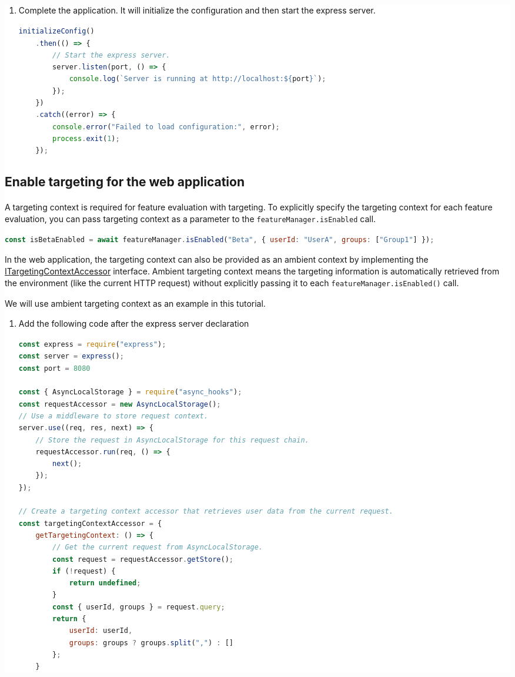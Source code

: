 1. Complete the application. It will initialize the configuration and then start the express server.

    ```js
    initializeConfig()
        .then(() => {
            // Start the express server.
            server.listen(port, () => {
                console.log(`Server is running at http://localhost:${port}`);
            });
        })
        .catch((error) => {
            console.error("Failed to load configuration:", error);
            process.exit(1);
        });
    ```

## Enable targeting for the web application

A targeting context is required for feature evaluation with targeting. To explicitly specify the targeting context for each feature evaluation, you can pass targeting context as a parameter to the `featureManager.isEnabled` call.

```js
const isBetaEnabled = await featureManager.isEnabled("Beta", { userId: "UserA", groups: ["Group1"] });
```

In the web application, the targeting context can also be provided as an ambient context by implementing the [ITargetingContextAccessor](./feature-management-javascript-reference.md#itargetingcontextaccessor) interface. Ambient targeting context means the targeting information is automatically retrieved from the environment (like the current HTTP request) without explicitly passing it to each `featureManager.isEnabled()` call.

We will use ambient targeting context as an example in this tutorial.

1. Add the following code after the express server declaration

    ```js
    const express = require("express");
    const server = express();
    const port = 8080

    const { AsyncLocalStorage } = require("async_hooks");
    const requestAccessor = new AsyncLocalStorage();
    // Use a middleware to store request context.
    server.use((req, res, next) => {
        // Store the request in AsyncLocalStorage for this request chain.
        requestAccessor.run(req, () => {
            next();
        });
    });

    // Create a targeting context accessor that retrieves user data from the current request.
    const targetingContextAccessor = {
        getTargetingContext: () => {
            // Get the current request from AsyncLocalStorage.
            const request = requestAccessor.getStore();
            if (!request) {
                return undefined;
            }
            const { userId, groups } = request.query;
            return {
                userId: userId,
                groups: groups ? groups.split(",") : [] 
            };
        }